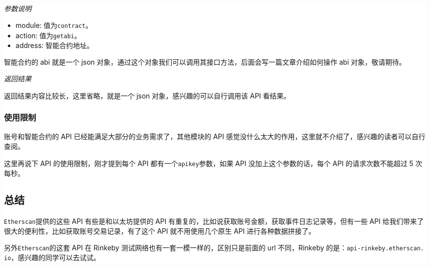 *参数说明*

* module: 值为`contract`。
* action: 值为`getabi`。
* address: 智能合约地址。

智能合约的 abi 就是一个 json 对象，通过这个对象我们可以调用其接口方法，后面会写一篇文章介绍如何操作 abi 对象，敬请期待。

*返回结果*

返回结果内容比较长，这里省略，就是一个 json 对象，感兴趣的可以自行调用该 API 看结果。

### 使用限制

账号和智能合约的 API 已经能满足大部分的业务需求了，其他模块的 API 感觉没什么太大的作用，这里就不介绍了，感兴趣的读者可以自行查阅。

这里再说下 API 的使用限制，刚才提到每个 API 都有一个`apikey`参数，如果 API 没加上这个参数的话，每个 API 的请求次数不能超过 5 次每秒。

## 总结

`Etherscan`提供的这些 API 有些是和以太坊提供的 API 有重复的，比如说获取账号金额，获取事件日志记录等，但有一些 API 给我们带来了很大的便利性，比如获取账号交易记录，有了这个 API 就不用使用几个原生 API 进行各种数据拼接了。

另外`Etherscan`的这套 API 在 Rinkeby 测试网络也有一套一模一样的，区别只是前面的 url 不同，Rinkeby 的是：`api-rinkeby.etherscan.io`，感兴趣的同学可以去试试。
